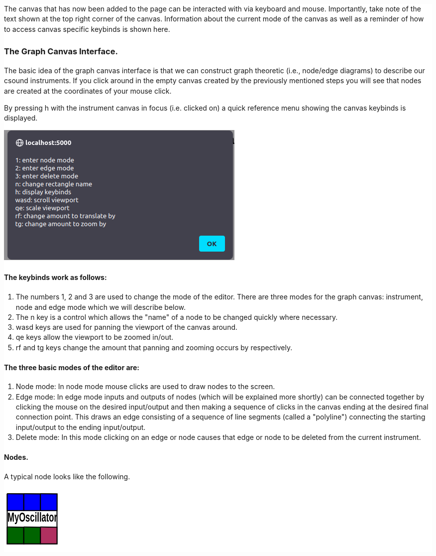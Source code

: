 The canvas that has now been added to the page can be interacted with via keyboard and mouse. Importantly, take note of the text shown at the top right corner of the canvas. Information about the current mode of the canvas as well as a reminder of how to access canvas specific keybinds is shown here.

### The Graph Canvas Interface.

The basic idea of the graph canvas interface is that we can construct graph theoretic (i.e., node/edge diagrams) to describe our csound instruments. If you click around in the empty canvas created by the previously mentioned steps you will see that nodes are created at the coordinates of your mouse click.

By pressing h with the instrument canvas in focus (i.e. clicked on) a quick reference menu showing the canvas keybinds is displayed.

![the keybinds](./02_KEYBINDS.png)

#### The keybinds work as follows:
1. The numbers 1, 2 and 3 are used to change the mode of the editor. There are three modes for the graph canvas: instrument, node and edge mode which we will describe below.
2. The n key is a control which allows the "name" of a node to be changed quickly where necessary.
3. wasd keys are used for panning the viewport of the canvas around.
4. qe keys allow the viewport to be zoomed in/out.
5. rf and tg keys change the amount that panning and zooming occurs by respectively.

#### The three basic modes of the editor are:
1. Node mode: In node mode mouse clicks are used to draw nodes to the screen.
2. Edge mode: In edge mode inputs and outputs of nodes (which will be explained more shortly) can be connected together by clicking the mouse on the desired input/output and then making a sequence of clicks in the canvas ending at the desired final connection point. This draws an edge consisting of a sequence of line segments (called a "polyline") connecting the starting input/output to the ending input/output.
3. Delete mode: In this mode clicking on an edge or node causes that edge or node to be deleted from the current instrument.

#### Nodes.

A typical node looks like the following.

![an example node](./02_EXAMPLE_NODE.png)
